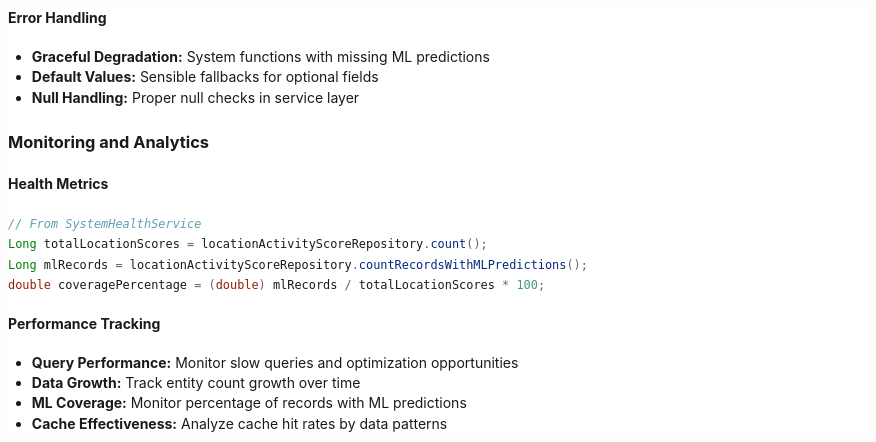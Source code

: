 #### Error Handling
- **Graceful Degradation:** System functions with missing ML predictions
- **Default Values:** Sensible fallbacks for optional fields
- **Null Handling:** Proper null checks in service layer

### Monitoring and Analytics

#### Health Metrics
```java
// From SystemHealthService
Long totalLocationScores = locationActivityScoreRepository.count();
Long mlRecords = locationActivityScoreRepository.countRecordsWithMLPredictions();
double coveragePercentage = (double) mlRecords / totalLocationScores * 100;
```

#### Performance Tracking
- **Query Performance:** Monitor slow queries and optimization opportunities
- **Data Growth:** Track entity count growth over time
- **ML Coverage:** Monitor percentage of records with ML predictions
- **Cache Effectiveness:** Analyze cache hit rates by data patterns